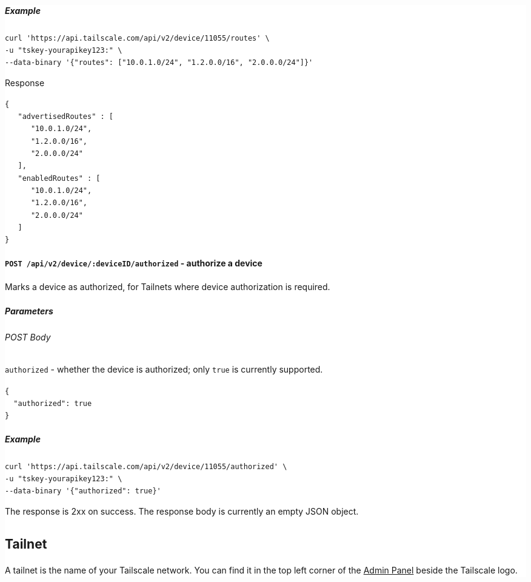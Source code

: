 ##### Example

```
curl 'https://api.tailscale.com/api/v2/device/11055/routes' \
-u "tskey-yourapikey123:" \
--data-binary '{"routes": ["10.0.1.0/24", "1.2.0.0/16", "2.0.0.0/24"]}'
```

Response

```
{
   "advertisedRoutes" : [
      "10.0.1.0/24",
      "1.2.0.0/16",
      "2.0.0.0/24"
   ],
   "enabledRoutes" : [
      "10.0.1.0/24",
      "1.2.0.0/16",
      "2.0.0.0/24"
   ]
}
```

<a name=device-authorized-post></a>

#### `POST /api/v2/device/:deviceID/authorized` - authorize a device

Marks a device as authorized, for Tailnets where device authorization is required.

##### Parameters

###### POST Body
`authorized` - whether the device is authorized; only `true` is currently supported.
```
{
  "authorized": true
}
```

##### Example

```
curl 'https://api.tailscale.com/api/v2/device/11055/authorized' \
-u "tskey-yourapikey123:" \
--data-binary '{"authorized": true}'
```

The response is 2xx on success. The response body is currently an empty JSON
object.

## Tailnet 
A tailnet is the name of your Tailscale network. 
You can find it in the top left corner of the [Admin Panel](https://io.no-route.org/admin) beside the Tailscale logo.
